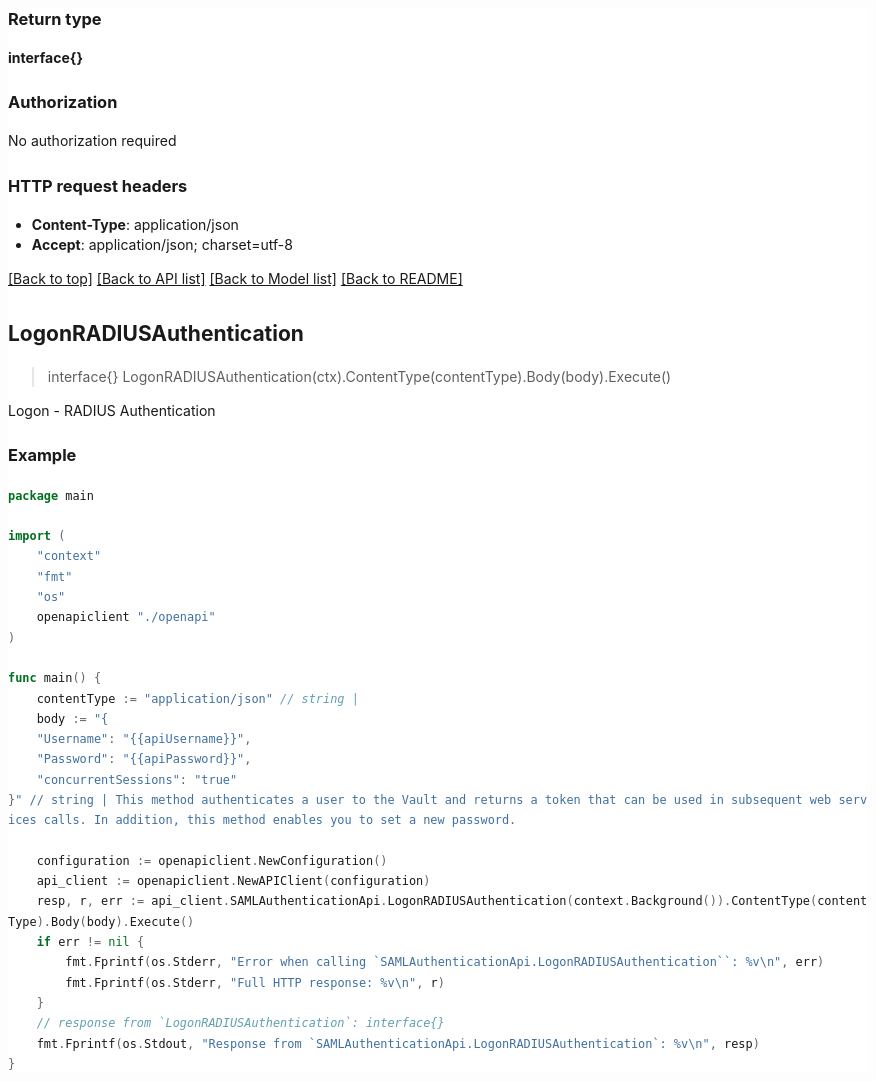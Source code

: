 ### Return type

**interface{}**

### Authorization

No authorization required

### HTTP request headers

- **Content-Type**: application/json
- **Accept**: application/json; charset=utf-8

[[Back to top]](#) [[Back to API list]](../README.md#documentation-for-api-endpoints)
[[Back to Model list]](../README.md#documentation-for-models)
[[Back to README]](../README.md)


## LogonRADIUSAuthentication

> interface{} LogonRADIUSAuthentication(ctx).ContentType(contentType).Body(body).Execute()

Logon - RADIUS Authentication



### Example

```go
package main

import (
    "context"
    "fmt"
    "os"
    openapiclient "./openapi"
)

func main() {
    contentType := "application/json" // string | 
    body := "{
	"Username": "{{apiUsername}}",
	"Password": "{{apiPassword}}",
	"concurrentSessions": "true"
}" // string | This method authenticates a user to the Vault and returns a token that can be used in subsequent web services calls. In addition, this method enables you to set a new password.

    configuration := openapiclient.NewConfiguration()
    api_client := openapiclient.NewAPIClient(configuration)
    resp, r, err := api_client.SAMLAuthenticationApi.LogonRADIUSAuthentication(context.Background()).ContentType(contentType).Body(body).Execute()
    if err != nil {
        fmt.Fprintf(os.Stderr, "Error when calling `SAMLAuthenticationApi.LogonRADIUSAuthentication``: %v\n", err)
        fmt.Fprintf(os.Stderr, "Full HTTP response: %v\n", r)
    }
    // response from `LogonRADIUSAuthentication`: interface{}
    fmt.Fprintf(os.Stdout, "Response from `SAMLAuthenticationApi.LogonRADIUSAuthentication`: %v\n", resp)
}
```
